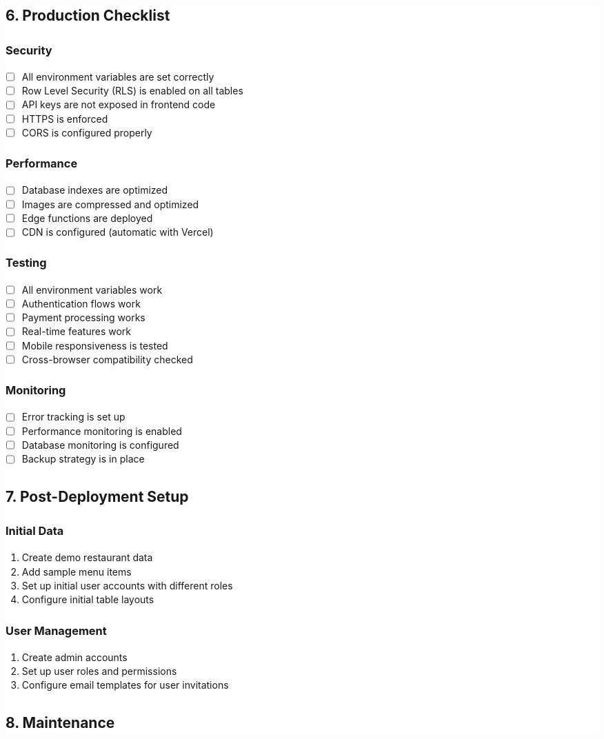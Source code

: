 ## 6. Production Checklist

### Security

- [ ] All environment variables are set correctly
- [ ] Row Level Security (RLS) is enabled on all tables
- [ ] API keys are not exposed in frontend code
- [ ] HTTPS is enforced
- [ ] CORS is configured properly

### Performance

- [ ] Database indexes are optimized
- [ ] Images are compressed and optimized
- [ ] Edge functions are deployed
- [ ] CDN is configured (automatic with Vercel)

### Testing

- [ ] All environment variables work
- [ ] Authentication flows work
- [ ] Payment processing works
- [ ] Real-time features work
- [ ] Mobile responsiveness is tested
- [ ] Cross-browser compatibility checked

### Monitoring

- [ ] Error tracking is set up
- [ ] Performance monitoring is enabled
- [ ] Database monitoring is configured
- [ ] Backup strategy is in place

## 7. Post-Deployment Setup

### Initial Data

1. Create demo restaurant data
2. Add sample menu items
3. Set up initial user accounts with different roles
4. Configure initial table layouts

### User Management

1. Create admin accounts
2. Set up user roles and permissions
3. Configure email templates for user invitations

## 8. Maintenance
